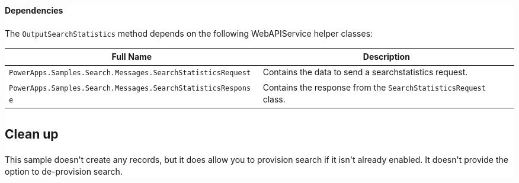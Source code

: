 #### Dependencies

The `OutputSearchStatistics` method depends on the following WebAPIService helper classes:

|Full Name|Description|
|---|---|
|`PowerApps.Samples.Search.Messages.SearchStatisticsRequest`|Contains the data to send a searchstatistics request.|
|`PowerApps.Samples.Search.Messages.SearchStatisticsResponse`|Contains the response from the `SearchStatisticsRequest` class.|


## Clean up

This sample doesn't create any records, but it does allow you to provision search if it isn't already enabled. 
It doesn't provide the option to de-provision search.